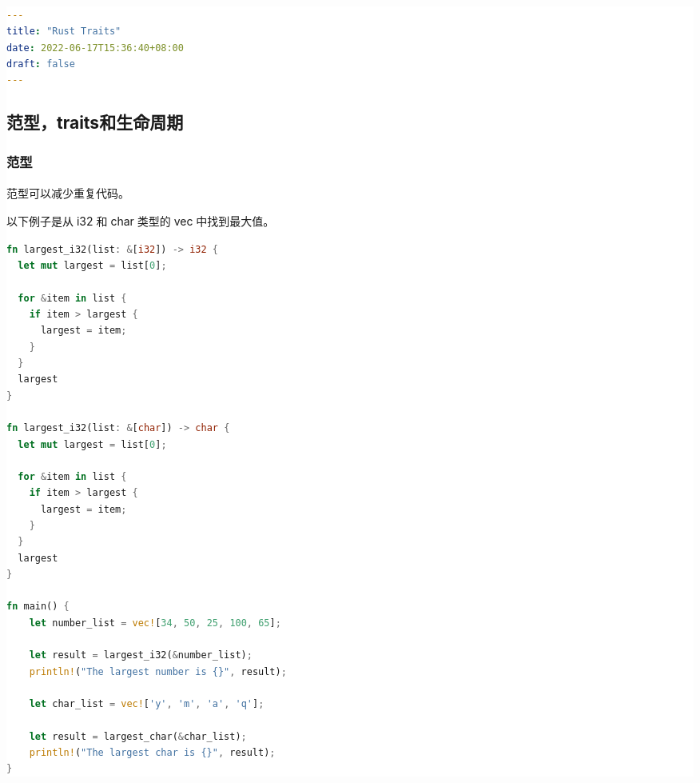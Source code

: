 ```yaml
---
title: "Rust Traits"
date: 2022-06-17T15:36:40+08:00
draft: false
---
```


## 范型，traits和生命周期

### 范型

范型可以减少重复代码。

以下例子是从 i32 和 char 类型的 vec 中找到最大值。

```rust
fn largest_i32(list: &[i32]) -> i32 {
  let mut largest = list[0];

  for &item in list {
    if item > largest {
      largest = item;
    }
  }
  largest
}

fn largest_i32(list: &[char]) -> char {
  let mut largest = list[0];

  for &item in list {
    if item > largest {
      largest = item;
    }
  }
  largest
}

fn main() {
    let number_list = vec![34, 50, 25, 100, 65];

    let result = largest_i32(&number_list);
    println!("The largest number is {}", result);

    let char_list = vec!['y', 'm', 'a', 'q'];

    let result = largest_char(&char_list);
    println!("The largest char is {}", result);
}
```
